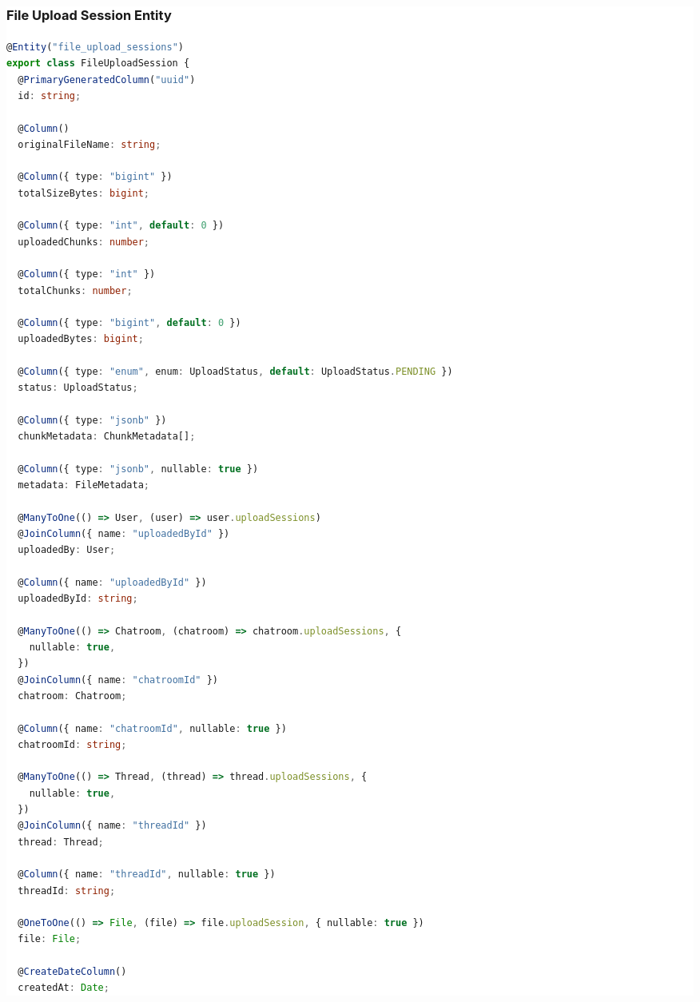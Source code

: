 ### File Upload Session Entity

```typescript
@Entity("file_upload_sessions")
export class FileUploadSession {
  @PrimaryGeneratedColumn("uuid")
  id: string;

  @Column()
  originalFileName: string;

  @Column({ type: "bigint" })
  totalSizeBytes: bigint;

  @Column({ type: "int", default: 0 })
  uploadedChunks: number;

  @Column({ type: "int" })
  totalChunks: number;

  @Column({ type: "bigint", default: 0 })
  uploadedBytes: bigint;

  @Column({ type: "enum", enum: UploadStatus, default: UploadStatus.PENDING })
  status: UploadStatus;

  @Column({ type: "jsonb" })
  chunkMetadata: ChunkMetadata[];

  @Column({ type: "jsonb", nullable: true })
  metadata: FileMetadata;

  @ManyToOne(() => User, (user) => user.uploadSessions)
  @JoinColumn({ name: "uploadedById" })
  uploadedBy: User;

  @Column({ name: "uploadedById" })
  uploadedById: string;

  @ManyToOne(() => Chatroom, (chatroom) => chatroom.uploadSessions, {
    nullable: true,
  })
  @JoinColumn({ name: "chatroomId" })
  chatroom: Chatroom;

  @Column({ name: "chatroomId", nullable: true })
  chatroomId: string;

  @ManyToOne(() => Thread, (thread) => thread.uploadSessions, {
    nullable: true,
  })
  @JoinColumn({ name: "threadId" })
  thread: Thread;

  @Column({ name: "threadId", nullable: true })
  threadId: string;

  @OneToOne(() => File, (file) => file.uploadSession, { nullable: true })
  file: File;

  @CreateDateColumn()
  createdAt: Date;

```